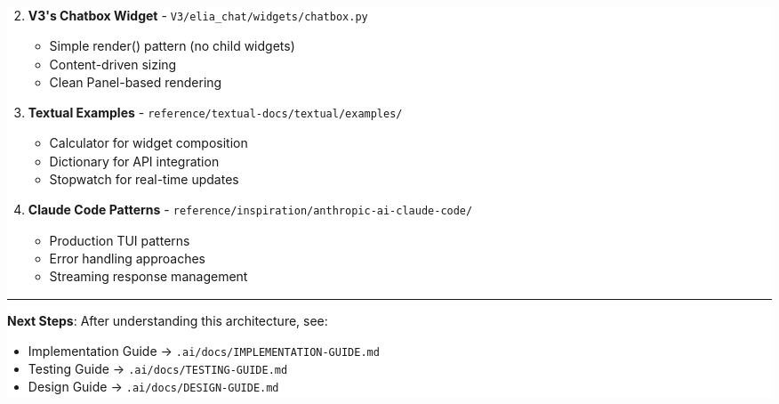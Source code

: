 2. **V3's Chatbox Widget** - `V3/elia_chat/widgets/chatbox.py`  
   - Simple render() pattern (no child widgets)
   - Content-driven sizing
   - Clean Panel-based rendering

3. **Textual Examples** - `reference/textual-docs/textual/examples/`
   - Calculator for widget composition
   - Dictionary for API integration
   - Stopwatch for real-time updates

4. **Claude Code Patterns** - `reference/inspiration/anthropic-ai-claude-code/`
   - Production TUI patterns
   - Error handling approaches
   - Streaming response management

---

**Next Steps**: After understanding this architecture, see:
- Implementation Guide → `.ai/docs/IMPLEMENTATION-GUIDE.md`
- Testing Guide → `.ai/docs/TESTING-GUIDE.md`
- Design Guide → `.ai/docs/DESIGN-GUIDE.md`